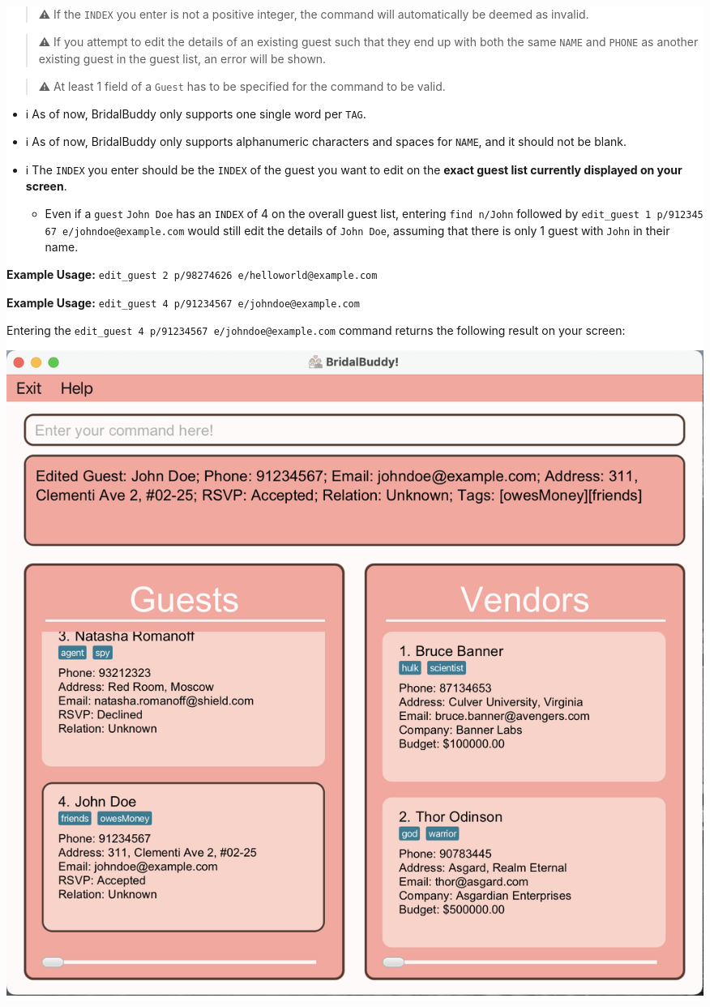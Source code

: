 > :warning: If the `INDEX` you enter is not a positive integer, the command will automatically be deemed as invalid.

> :warning: If you attempt to edit the details of an existing guest such that they end up with both the same `NAME` and `PHONE` as another existing guest in the guest list, an error will be shown.

> :warning: At least 1 field of a `Guest` has to be specified for the command to be valid.

* :information_source: As of now, BridalBuddy only supports one single word per `TAG`.

* :information_source: As of now, BridalBuddy only supports alphanumeric characters and spaces for `NAME`, and it should not be blank.

* :information_source: The `INDEX` you enter should be the `INDEX` of the guest you want to edit on the **exact guest list currently displayed on your screen**.

   * Even if a `guest` `John Doe` has an `INDEX` of 4 on the overall guest list, entering `find n/John` followed by `edit_guest 1 p/91234567 e/johndoe@example.com` would still edit the details of `John Doe`, assuming that there is only 1 guest with `John` in their name.

**Example Usage:** `edit_guest 2 p/98274626 e/helloworld@example.com`

**Example Usage:** `edit_guest 4 p/91234567 e/johndoe@example.com`

Entering the `edit_guest 4 p/91234567 e/johndoe@example.com` command returns the following result on your screen:

![edit_guest command](images/editGuestCommand.png)